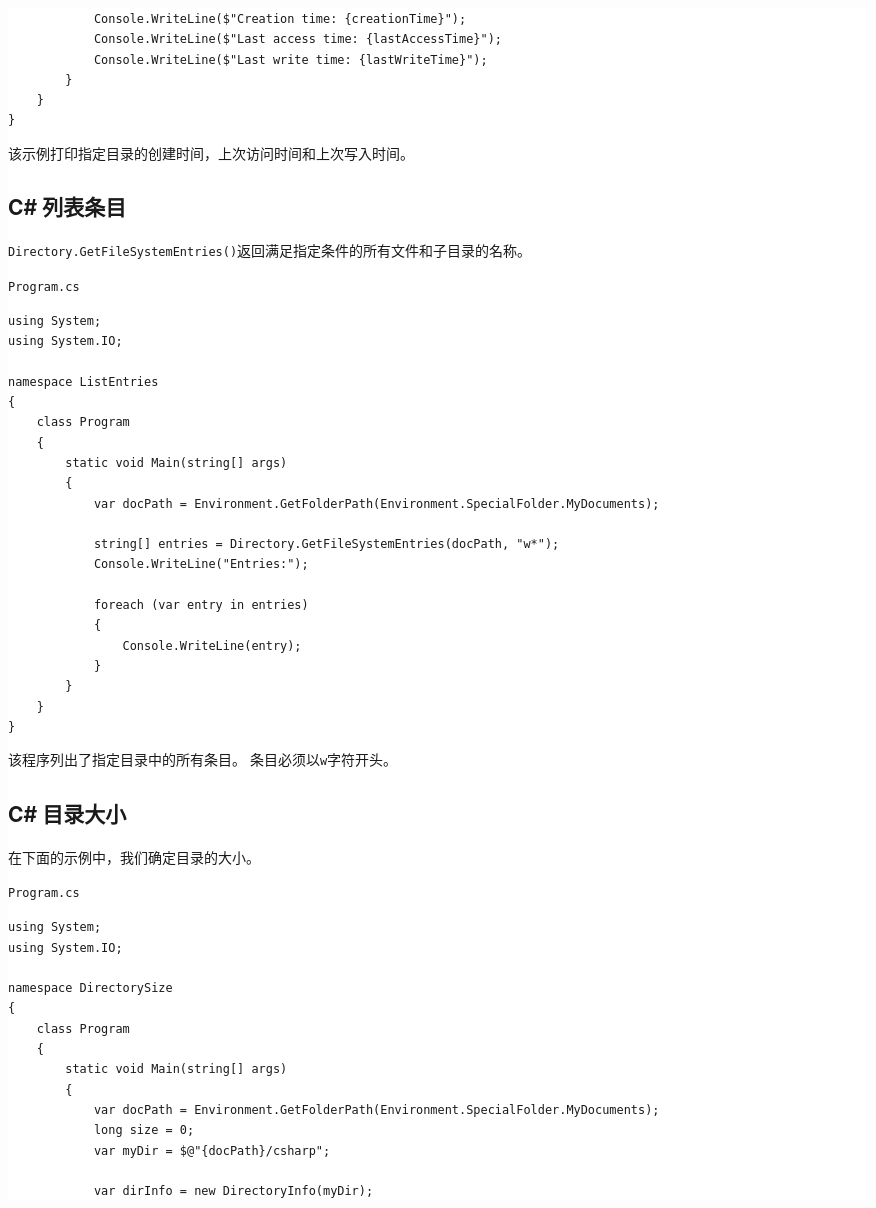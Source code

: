 ```
            Console.WriteLine($"Creation time: {creationTime}");
            Console.WriteLine($"Last access time: {lastAccessTime}");
            Console.WriteLine($"Last write time: {lastWriteTime}");
        }
    }
}

```

该示例打印指定目录的创建时间，上次访问时间和上次写入时间。

## C# 列表条目

`Directory.GetFileSystemEntries()`返回满足指定条件的所有文件和子目录的名称。

`Program.cs`

```
using System;
using System.IO;

namespace ListEntries
{
    class Program
    {
        static void Main(string[] args)
        {
            var docPath = Environment.GetFolderPath(Environment.SpecialFolder.MyDocuments);

            string[] entries = Directory.GetFileSystemEntries(docPath, "w*");
            Console.WriteLine("Entries:");

            foreach (var entry in entries)
            {
                Console.WriteLine(entry);
            }
        }
    }
}

```

该程序列出了指定目录中的所有条目。 条目必须以`w`字符开头。

## C# 目录大小

在下面的示例中，我们确定目录的大小。

`Program.cs`

```
using System;
using System.IO;

namespace DirectorySize
{
    class Program
    {
        static void Main(string[] args)
        {
            var docPath = Environment.GetFolderPath(Environment.SpecialFolder.MyDocuments);
            long size = 0;
            var myDir = $@"{docPath}/csharp";

            var dirInfo = new DirectoryInfo(myDir);

```
